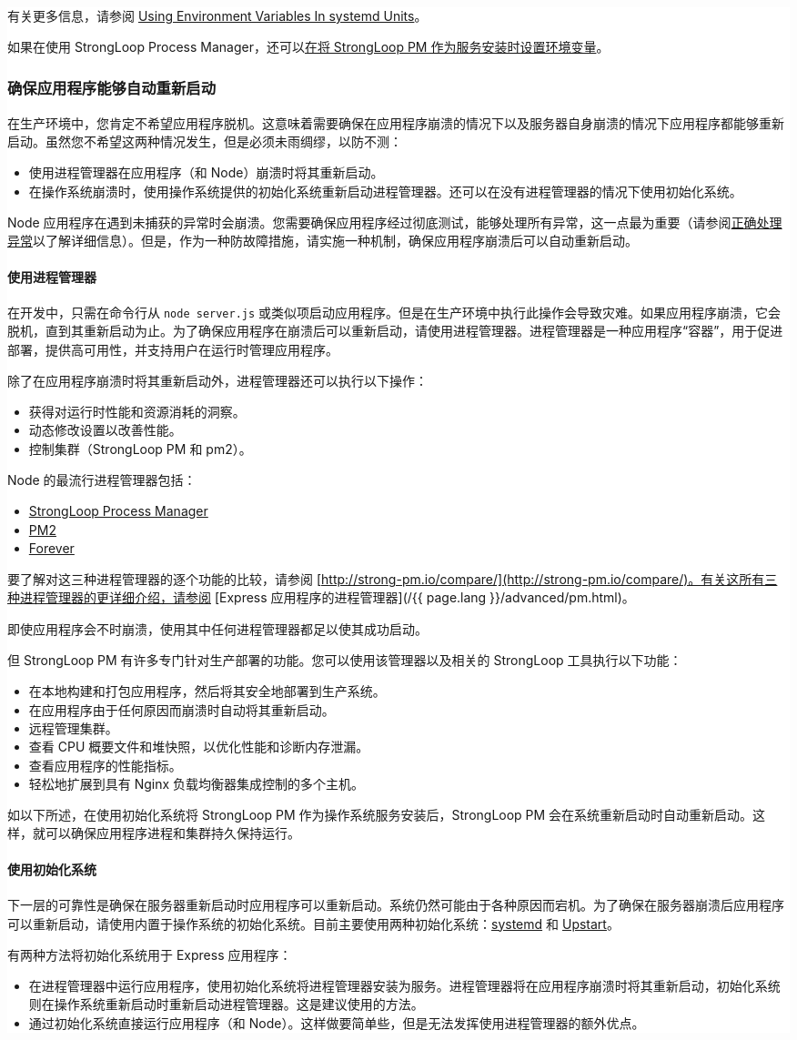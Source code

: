 有关更多信息，请参阅 [Using Environment Variables In systemd Units](https://coreos.com/os/docs/latest/using-environment-variables-in-systemd-units.html)。

如果在使用 StrongLoop Process Manager，还可以[在将 StrongLoop PM 作为服务安装时设置环境变量](https://docs.strongloop.com/display/SLC/Setting+up+a+production+host#Settingupaproductionhost-Setenvironmentvariables)。

### 确保应用程序能够自动重新启动

在生产环境中，您肯定不希望应用程序脱机。这意味着需要确保在应用程序崩溃的情况下以及服务器自身崩溃的情况下应用程序都能够重新启动。虽然您不希望这两种情况发生，但是必须未雨绸缪，以防不测：

* 使用进程管理器在应用程序（和 Node）崩溃时将其重新启动。
* 在操作系统崩溃时，使用操作系统提供的初始化系统重新启动进程管理器。还可以在没有进程管理器的情况下使用初始化系统。

Node 应用程序在遇到未捕获的异常时会崩溃。您需要确保应用程序经过彻底测试，能够处理所有异常，这一点最为重要（请参阅[正确处理异常](#exceptions)以了解详细信息）。但是，作为一种防故障措施，请实施一种机制，确保应用程序崩溃后可以自动重新启动。

#### 使用进程管理器

在开发中，只需在命令行从 `node server.js` 或类似项启动应用程序。但是在生产环境中执行此操作会导致灾难。如果应用程序崩溃，它会脱机，直到其重新启动为止。为了确保应用程序在崩溃后可以重新启动，请使用进程管理器。进程管理器是一种应用程序“容器”，用于促进部署，提供高可用性，并支持用户在运行时管理应用程序。

除了在应用程序崩溃时将其重新启动外，进程管理器还可以执行以下操作：

* 获得对运行时性能和资源消耗的洞察。
* 动态修改设置以改善性能。
* 控制集群（StrongLoop PM 和 pm2）。

Node 的最流行进程管理器包括：

* [StrongLoop Process Manager](http://strong-pm.io/)
* [PM2](https://github.com/Unitech/pm2)
* [Forever](https://www.npmjs.com/package/forever)

要了解对这三种进程管理器的逐个功能的比较，请参阅 [http://strong-pm.io/compare/](http://strong-pm.io/compare/)。有关这所有三种进程管理器的更详细介绍，请参阅 [Express 应用程序的进程管理器](/{{ page.lang }}/advanced/pm.html)。

即使应用程序会不时崩溃，使用其中任何进程管理器都足以使其成功启动。

但 StrongLoop PM 有许多专门针对生产部署的功能。您可以使用该管理器以及相关的 StrongLoop 工具执行以下功能：

* 在本地构建和打包应用程序，然后将其安全地部署到生产系统。
* 在应用程序由于任何原因而崩溃时自动将其重新启动。
* 远程管理集群。
* 查看 CPU 概要文件和堆快照，以优化性能和诊断内存泄漏。
* 查看应用程序的性能指标。
* 轻松地扩展到具有 Nginx 负载均衡器集成控制的多个主机。

如以下所述，在使用初始化系统将 StrongLoop PM 作为操作系统服务安装后，StrongLoop PM 会在系统重新启动时自动重新启动。这样，就可以确保应用程序进程和集群持久保持运行。

#### 使用初始化系统

下一层的可靠性是确保在服务器重新启动时应用程序可以重新启动。系统仍然可能由于各种原因而宕机。为了确保在服务器崩溃后应用程序可以重新启动，请使用内置于操作系统的初始化系统。目前主要使用两种初始化系统：[systemd](https://wiki.debian.org/systemd) 和 [Upstart](http://upstart.ubuntu.com/)。

有两种方法将初始化系统用于 Express 应用程序：

* 在进程管理器中运行应用程序，使用初始化系统将进程管理器安装为服务。进程管理器将在应用程序崩溃时将其重新启动，初始化系统则在操作系统重新启动时重新启动进程管理器。这是建议使用的方法。
* 通过初始化系统直接运行应用程序（和 Node）。这样做要简单些，但是无法发挥使用进程管理器的额外优点。
